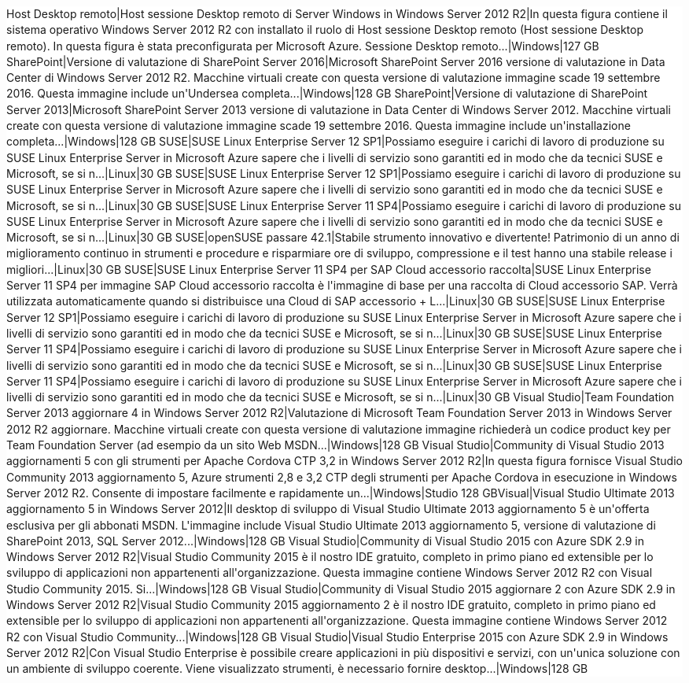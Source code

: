 Host Desktop remoto|Host sessione Desktop remoto di Server Windows in Windows Server 2012 R2|In questa figura contiene il sistema operativo Windows Server 2012 R2 con installato il ruolo di Host sessione Desktop remoto (Host sessione Desktop remoto). In questa figura è stata preconfigurata per Microsoft Azure. Sessione Desktop remoto...|Windows|127 GB
SharePoint|Versione di valutazione di SharePoint Server 2016|Microsoft SharePoint Server 2016 versione di valutazione in Data Center di Windows Server 2012 R2. Macchine virtuali create con questa versione di valutazione immagine scade 19 settembre 2016. Questa immagine include un'Undersea completa...|Windows|128 GB
SharePoint|Versione di valutazione di SharePoint Server 2013|Microsoft SharePoint Server 2013 versione di valutazione in Data Center di Windows Server 2012. Macchine virtuali create con questa versione di valutazione immagine scade 19 settembre 2016. Questa immagine include un'installazione completa...|Windows|128 GB
SUSE|SUSE Linux Enterprise Server 12 SP1|Possiamo eseguire i carichi di lavoro di produzione su SUSE Linux Enterprise Server in Microsoft Azure sapere che i livelli di servizio sono garantiti ed in modo che da tecnici SUSE e Microsoft, se si n...|Linux|30 GB
SUSE|SUSE Linux Enterprise Server 12 SP1|Possiamo eseguire i carichi di lavoro di produzione su SUSE Linux Enterprise Server in Microsoft Azure sapere che i livelli di servizio sono garantiti ed in modo che da tecnici SUSE e Microsoft, se si n...|Linux|30 GB
SUSE|SUSE Linux Enterprise Server 11 SP4|Possiamo eseguire i carichi di lavoro di produzione su SUSE Linux Enterprise Server in Microsoft Azure sapere che i livelli di servizio sono garantiti ed in modo che da tecnici SUSE e Microsoft, se si n...|Linux|30 GB
SUSE|openSUSE passare 42.1|Stabile strumento innovativo e divertente! Patrimonio di un anno di miglioramento continuo in strumenti e procedure e risparmiare ore di sviluppo, compressione e il test hanno una stabile release i migliori...|Linux|30 GB
SUSE|SUSE Linux Enterprise Server 11 SP4 per SAP Cloud accessorio raccolta|SUSE Linux Enterprise Server 11 SP4 per immagine SAP Cloud accessorio raccolta è l'immagine di base per una raccolta di Cloud accessorio SAP. Verrà utilizzata automaticamente quando si distribuisce una Cloud di SAP accessorio + L...|Linux|30 GB
SUSE|SUSE Linux Enterprise Server 12 SP1|Possiamo eseguire i carichi di lavoro di produzione su SUSE Linux Enterprise Server in Microsoft Azure sapere che i livelli di servizio sono garantiti ed in modo che da tecnici SUSE e Microsoft, se si n...|Linux|30 GB
SUSE|SUSE Linux Enterprise Server 11 SP4|Possiamo eseguire i carichi di lavoro di produzione su SUSE Linux Enterprise Server in Microsoft Azure sapere che i livelli di servizio sono garantiti ed in modo che da tecnici SUSE e Microsoft, se si n...|Linux|30 GB
SUSE|SUSE Linux Enterprise Server 11 SP4|Possiamo eseguire i carichi di lavoro di produzione su SUSE Linux Enterprise Server in Microsoft Azure sapere che i livelli di servizio sono garantiti ed in modo che da tecnici SUSE e Microsoft, se si n...|Linux|30 GB
Visual Studio|Team Foundation Server 2013 aggiornare 4 in Windows Server 2012 R2|Valutazione di Microsoft Team Foundation Server 2013 in Windows Server 2012 R2 aggiornare. Macchine virtuali create con questa versione di valutazione immagine richiederà un codice product key per Team Foundation Server (ad esempio da un sito Web MSDN...|Windows|128 GB
Visual Studio|Community di Visual Studio 2013 aggiornamenti 5 con gli strumenti per Apache Cordova CTP 3,2 in Windows Server 2012 R2|In questa figura fornisce Visual Studio Community 2013 aggiornamento 5, Azure strumenti 2,8 e 3,2 CTP degli strumenti per Apache Cordova in esecuzione in Windows Server 2012 R2.  Consente di impostare facilmente e rapidamente un...|Windows|Studio 128 GBVisual|Visual Studio Ultimate 2013 aggiornamento 5 in Windows Server 2012|Il desktop di sviluppo di Visual Studio Ultimate 2013 aggiornamento 5 è un'offerta esclusiva per gli abbonati MSDN. L'immagine include Visual Studio Ultimate 2013 aggiornamento 5, versione di valutazione di SharePoint 2013, SQL Server 2012...|Windows|128 GB
Visual Studio|Community di Visual Studio 2015 con Azure SDK 2.9 in Windows Server 2012 R2|Visual Studio Community 2015 è il nostro IDE gratuito, completo in primo piano ed extensible per lo sviluppo di applicazioni non appartenenti all'organizzazione.  Questa immagine contiene Windows Server 2012 R2 con Visual Studio Community 2015.  Si...|Windows|128 GB
Visual Studio|Community di Visual Studio 2015 aggiornare 2 con Azure SDK 2.9 in Windows Server 2012 R2|Visual Studio Community 2015 aggiornamento 2 è il nostro IDE gratuito, completo in primo piano ed extensible per lo sviluppo di applicazioni non appartenenti all'organizzazione. Questa immagine contiene Windows Server 2012 R2 con Visual Studio Community...|Windows|128 GB
Visual Studio|Visual Studio Enterprise 2015 con Azure SDK 2.9 in Windows Server 2012 R2|Con Visual Studio Enterprise è possibile creare applicazioni in più dispositivi e servizi, con un'unica soluzione con un ambiente di sviluppo coerente.  Viene visualizzato strumenti, è necessario fornire desktop...|Windows|128 GB